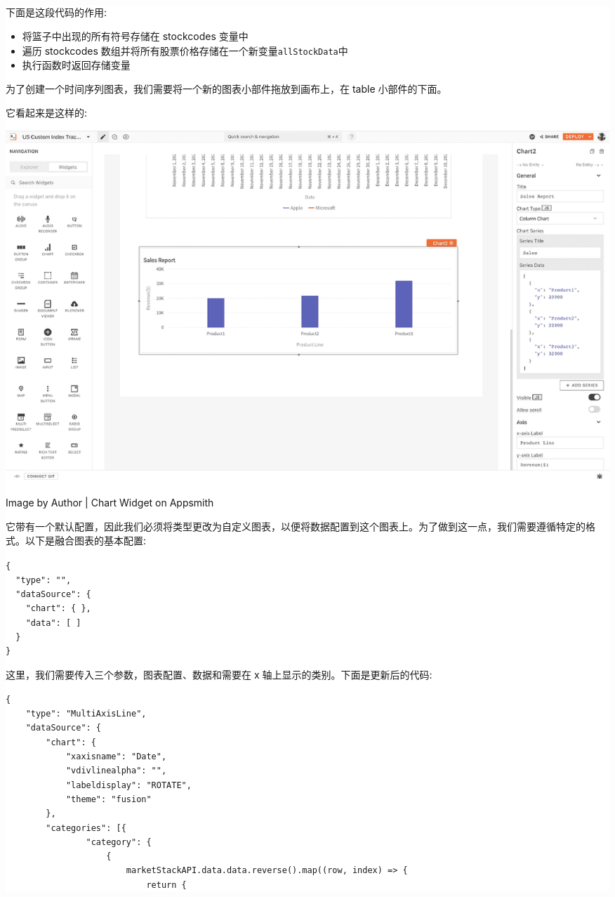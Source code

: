 下面是这段代码的作用:

*   将篮子中出现的所有符号存储在 stockcodes 变量中
*   遍历 stockcodes 数组并将所有股票价格存储在一个新变量`allStockData`中
*   执行函数时返回存储变量

为了创建一个时间序列图表，我们需要将一个新的图表小部件拖放到画布上，在 table 小部件的下面。

它看起来是这样的:

![](img/ac29fdd57f6ed40b06069133c0c4bb7e.png)

Image by Author | Chart Widget on Appsmith

它带有一个默认配置，因此我们必须将类型更改为自定义图表，以便将数据配置到这个图表上。为了做到这一点，我们需要遵循特定的格式。以下是融合图表的基本配置:

```
{
  "type": "",
  "dataSource": {
    "chart": { },
    "data": [ ]
  }
}
```

这里，我们需要传入三个参数，图表配置、数据和需要在 x 轴上显示的类别。下面是更新后的代码:

```
{
    "type": "MultiAxisLine",
    "dataSource": {
        "chart": {
            "xaxisname": "Date",
            "vdivlinealpha": "",
            "labeldisplay": "ROTATE",
            "theme": "fusion"
        },
        "categories": [{
                "category": {
                    {
                        marketStackAPI.data.data.reverse().map((row, index) => {
                            return {
```